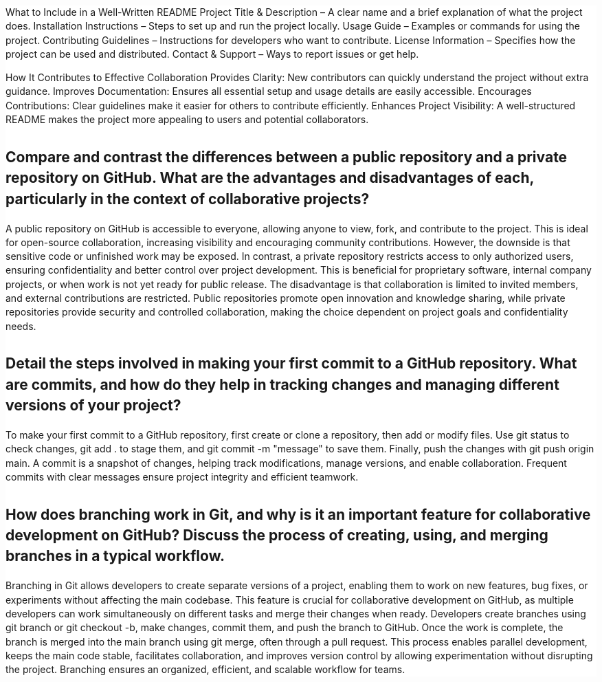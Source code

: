 What to Include in a Well-Written README
Project Title & Description – A clear name and a brief explanation of what the project does.
Installation Instructions – Steps to set up and run the project locally.
Usage Guide – Examples or commands for using the project.
Contributing Guidelines – Instructions for developers who want to contribute.
License Information – Specifies how the project can be used and distributed.
Contact & Support – Ways to report issues or get help.

How It Contributes to Effective Collaboration
Provides Clarity: New contributors can quickly understand the project without extra guidance.
Improves Documentation: Ensures all essential setup and usage details are easily accessible.
Encourages Contributions: Clear guidelines make it easier for others to contribute efficiently.
Enhances Project Visibility: A well-structured README makes the project more appealing to users and potential collaborators.


## Compare and contrast the differences between a public repository and a private repository on GitHub. What are the advantages and disadvantages of each, particularly in the context of collaborative projects?

A public repository on GitHub is accessible to everyone, allowing anyone to view, fork, and contribute to the project. This is ideal for open-source collaboration, increasing visibility and encouraging community contributions. However, the downside is that sensitive code or unfinished work may be exposed. In contrast, a private repository restricts access to only authorized users, ensuring confidentiality and better control over project development. This is beneficial for proprietary software, internal company projects, or when work is not yet ready for public release. The disadvantage is that collaboration is limited to invited members, and external contributions are restricted. Public repositories promote open innovation and knowledge sharing, while private repositories provide security and controlled collaboration, making the choice dependent on project goals and confidentiality needs.



## Detail the steps involved in making your first commit to a GitHub repository. What are commits, and how do they help in tracking changes and managing different versions of your project?

To make your first commit to a GitHub repository, first create or clone a repository, then add or modify files. Use git status to check changes, git add . to stage them, and git commit -m "message" to save them. Finally, push the changes with git push origin main. A commit is a snapshot of changes, helping track modifications, manage versions, and enable collaboration. Frequent commits with clear messages ensure project integrity and efficient teamwork.


## How does branching work in Git, and why is it an important feature for collaborative development on GitHub? Discuss the process of creating, using, and merging branches in a typical workflow.


Branching in Git allows developers to create separate versions of a project, enabling them to work on new features, bug fixes, or experiments without affecting the main codebase. This feature is crucial for collaborative development on GitHub, as multiple developers can work simultaneously on different tasks and merge their changes when ready.
Developers create branches using git branch or git checkout -b, make changes, commit them, and push the branch to GitHub. Once the work is complete, the branch is merged into the main branch using git merge, often through a pull request. This process enables parallel development, keeps the main code stable, facilitates collaboration, and improves version control by allowing experimentation without disrupting the project. Branching ensures an organized, efficient, and scalable workflow for teams. 
